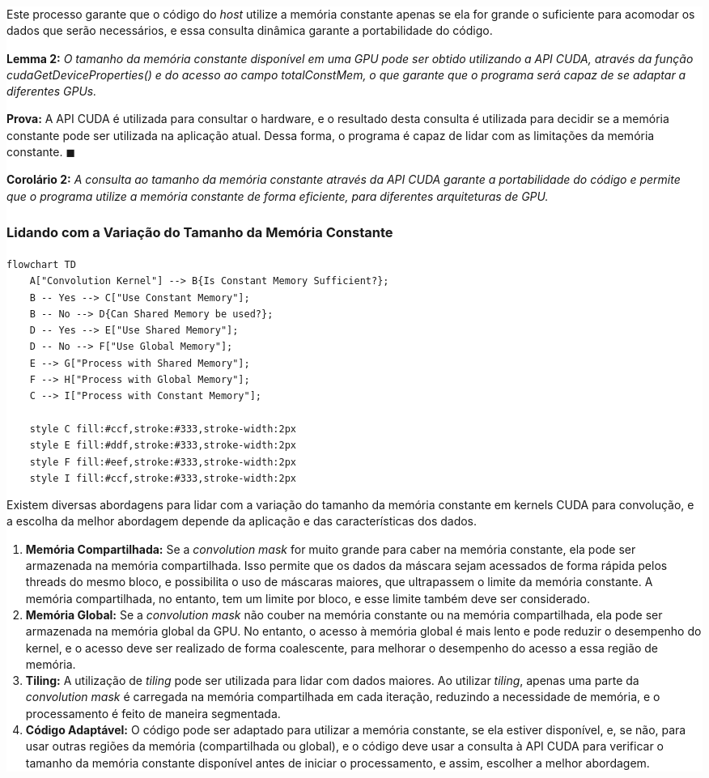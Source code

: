Este processo garante que o código do *host* utilize a memória constante apenas se ela for grande o suficiente para acomodar os dados que serão necessários, e essa consulta dinâmica garante a portabilidade do código.

**Lemma 2:** *O tamanho da memória constante disponível em uma GPU pode ser obtido utilizando a API CUDA, através da função cudaGetDeviceProperties() e do acesso ao campo totalConstMem, o que garante que o programa será capaz de se adaptar a diferentes GPUs.*

**Prova:** A API CUDA é utilizada para consultar o hardware, e o resultado desta consulta é utilizada para decidir se a memória constante pode ser utilizada na aplicação atual. Dessa forma, o programa é capaz de lidar com as limitações da memória constante. $\blacksquare$

**Corolário 2:** *A consulta ao tamanho da memória constante através da API CUDA garante a portabilidade do código e permite que o programa utilize a memória constante de forma eficiente, para diferentes arquiteturas de GPU.*

### Lidando com a Variação do Tamanho da Memória Constante

```mermaid
flowchart TD
    A["Convolution Kernel"] --> B{Is Constant Memory Sufficient?};
    B -- Yes --> C["Use Constant Memory"];
    B -- No --> D{Can Shared Memory be used?};
    D -- Yes --> E["Use Shared Memory"];
    D -- No --> F["Use Global Memory"];
    E --> G["Process with Shared Memory"];
    F --> H["Process with Global Memory"];
    C --> I["Process with Constant Memory"];

    style C fill:#ccf,stroke:#333,stroke-width:2px
    style E fill:#ddf,stroke:#333,stroke-width:2px
    style F fill:#eef,stroke:#333,stroke-width:2px
    style I fill:#ccf,stroke:#333,stroke-width:2px
```

Existem diversas abordagens para lidar com a variação do tamanho da memória constante em kernels CUDA para convolução, e a escolha da melhor abordagem depende da aplicação e das características dos dados.

1.  **Memória Compartilhada:** Se a *convolution mask* for muito grande para caber na memória constante, ela pode ser armazenada na memória compartilhada. Isso permite que os dados da máscara sejam acessados de forma rápida pelos threads do mesmo bloco, e possibilita o uso de máscaras maiores, que ultrapassem o limite da memória constante. A memória compartilhada, no entanto, tem um limite por bloco, e esse limite também deve ser considerado.
2.  **Memória Global:** Se a *convolution mask* não couber na memória constante ou na memória compartilhada, ela pode ser armazenada na memória global da GPU. No entanto, o acesso à memória global é mais lento e pode reduzir o desempenho do kernel, e o acesso deve ser realizado de forma coalescente, para melhorar o desempenho do acesso a essa região de memória.
3.  **Tiling:** A utilização de *tiling* pode ser utilizada para lidar com dados maiores. Ao utilizar *tiling*, apenas uma parte da *convolution mask* é carregada na memória compartilhada em cada iteração, reduzindo a necessidade de memória, e o processamento é feito de maneira segmentada.
4. **Código Adaptável:** O código pode ser adaptado para utilizar a memória constante, se ela estiver disponível, e, se não, para usar outras regiões da memória (compartilhada ou global), e o código deve usar a consulta à API CUDA para verificar o tamanho da memória constante disponível antes de iniciar o processamento, e assim, escolher a melhor abordagem.


[^1]: "In the next several chapters, we will discuss a set of important parallel computation patterns. These patterns are the basis of many parallel algorithms that appear in applications." *(Trecho de <Parallel Patterns: Convolution>)*
[^2]: "Mathematically, convolution is an array operation where each output data element is a weighted sum of a collection of neighboring input elements. The weights used in the weighted sum calculation are defined by an input mask array, commonly referred to as the convolution kernel." *(Trecho de <Parallel Patterns: Convolution>)*
[^3]: "Because convolution is defined in terms of neighboring elements, boundary conditions naturally exist for output elements that are close to the ends of an array." *(Trecho de <Parallel Patterns: Convolution>)*
[^4]: "Kernel functions access constant memory variables as global variables. Thus, their pointers do not need to be passed to the kernel as parameters." *(Trecho de <Parallel Patterns: Convolution>)*
[^5]: "For image processing and computer vision, input data is usually in 2D form, with pixels in an x-y space. Image convolutions are also two dimensional." *(Trecho de <Parallel Patterns: Convolution>)*
[^6]: "A more serious problem is memory bandwidth. The ratio of floating-point arithmetic calculation to global memory accesses is only about 1.0 in the kernel." *(Trecho de <Parallel Patterns: Convolution>)*
[^7]: "The CUDA programming model allows programmers to declare a variable in the constant memory. Like global memory variables, constant memory variables are also visible to all thread blocks. The main difference is that a constant memory variable cannot be changed by threads during kernel execution. Furthermore, the size of the constant memory can vary from device to device." *(Trecho de <Parallel Patterns: Convolution>)*
[^8]: "We will discuss two input data tiling strategies for reducing the total number of global memory accesses." *(Trecho de <Parallel Patterns: Convolution>)*
[^9]:  "Constant memory variables play an interesting role in using caches in massively parallel processors. Since they are not changed during kernel execution, there is no cache coherence issue during the execution of a kernel." *(Trecho de <Parallel Patterns: Convolution>)*
[^10]:  "Furthermore, the design of caches in these processors is typically optimized to broadcast a value to a large number of threads." *(Trecho de <Parallel Patterns: Convolution>)*
[^11]:  "With the use of constant caching, we have effectively doubled the ratio of floating-point arithmetic to memory access to 2." *(Trecho de <Parallel Patterns: Convolution>)*
[^12]: "We now address the memory bandwidth issue in accessing the N array element with a tiled convolution algorithm." *(Trecho de <Parallel Patterns: Convolution>)*
[^13]: "Recall that in a tiled algorithm, threads collaborate to load input elements into an on-chip memory and then access the on-chip memory for their subsequent use of these elements." *(Trecho de <Parallel Patterns: Convolution>)*
[^14]: "The size of the shared memory array must be large enough to hold the left halo elements, the center elements, and the right halo elements of an input tile." *(Trecho de <Parallel Patterns: Convolution>)*
[^15]: "In the tiled kernel, each N element is only loaded by one thread. However, 2n halo elements will also be loaded, n from the left and n from the right, for blocks that do not handle ghost elements." *(Trecho de <Parallel Patterns: Convolution>)*
[^16]: "In Figure 8.11, much of the complexity of the code has to do with loading the left and right halo elements in addition to the internal elements into the shared memory." *(Trecho de <Parallel Patterns: Convolution>)*
[^17]: "In the simpler tiled kernel, the shared memory N_ds array only needs to hold the internal elements of the tile." *(Trecho de <Parallel Patterns: Convolution>)*
[^18]: "This leads to an opportunity for the blocks to take advantage of the fact that their halo elements may be available in the L2 cache." *(Trecho de <Parallel Patterns: Convolution>)*
[^19]: "Also, since the size of M is typically small, we can assume that all M elements are effectively always accessed from caches." *(Trecho de <Parallel Patterns: Convolution>)*
[^20]: "The field dev_prop.totalConstMem indicates the amount of constant memory available on a device is in the field." *(Trecho de <Parallel Patterns: Convolution>)*